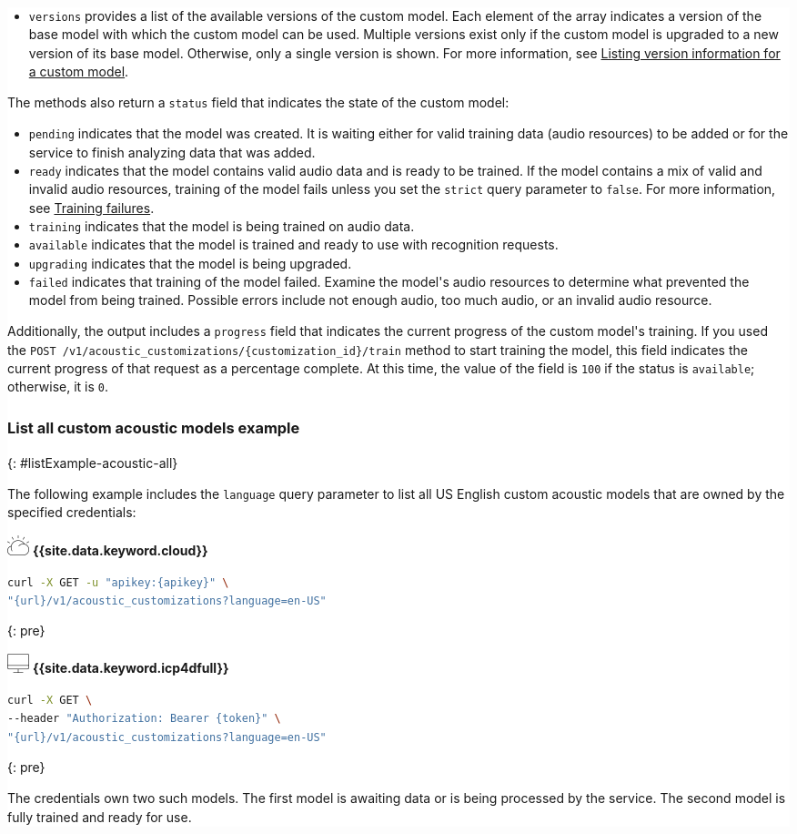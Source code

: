 -   `versions` provides a list of the available versions of the custom model. Each element of the array indicates a version of the base model with which the custom model can be used. Multiple versions exist only if the custom model is upgraded to a new version of its base model. Otherwise, only a single version is shown. For more information, see [Listing version information for a custom model](/docs/speech-to-text?topic=speech-to-text-custom-upgrade-use#custom-upgrade-use-listing).

The methods also return a `status` field that indicates the state of the custom model:

-   `pending` indicates that the model was created. It is waiting either for valid training data (audio resources) to be added or for the service to finish analyzing data that was added.
-   `ready` indicates that the model contains valid audio data and is ready to be trained. If the model contains a mix of valid and invalid audio resources, training of the model fails unless you set the `strict` query parameter to `false`. For more information, see [Training failures](/docs/speech-to-text?topic=speech-to-text-acoustic#failedTraining-acoustic).
-   `training` indicates that the model is being trained on audio data.
-   `available` indicates that the model is trained and ready to use with recognition requests.
-   `upgrading` indicates that the model is being upgraded.
-   `failed` indicates that training of the model failed. Examine the model's audio resources to determine what prevented the model from being trained. Possible errors include not enough audio, too much audio, or an invalid audio resource.

Additionally, the output includes a `progress` field that indicates the current progress of the custom model's training. If you used the `POST /v1/acoustic_customizations/{customization_id}/train` method to start training the model, this field indicates the current progress of that request as a percentage complete. At this time, the value of the field is `100` if the status is `available`; otherwise, it is `0`.

### List all custom acoustic models example
{: #listExample-acoustic-all}

The following example includes the `language` query parameter to list all US English custom acoustic models that are owned by the specified credentials:

![IBM Cloud only](images/ibm-cloud.png) **{{site.data.keyword.cloud}}**

```bash
curl -X GET -u "apikey:{apikey}" \
"{url}/v1/acoustic_customizations?language=en-US"
```
{: pre}

![Cloud Pak for Data only](images/cloud-pak.png) **{{site.data.keyword.icp4dfull}}**

```bash
curl -X GET \
--header "Authorization: Bearer {token}" \
"{url}/v1/acoustic_customizations?language=en-US"
```
{: pre}

The credentials own two such models. The first model is awaiting data or is being processed by the service. The second model is fully trained and ready for use.
